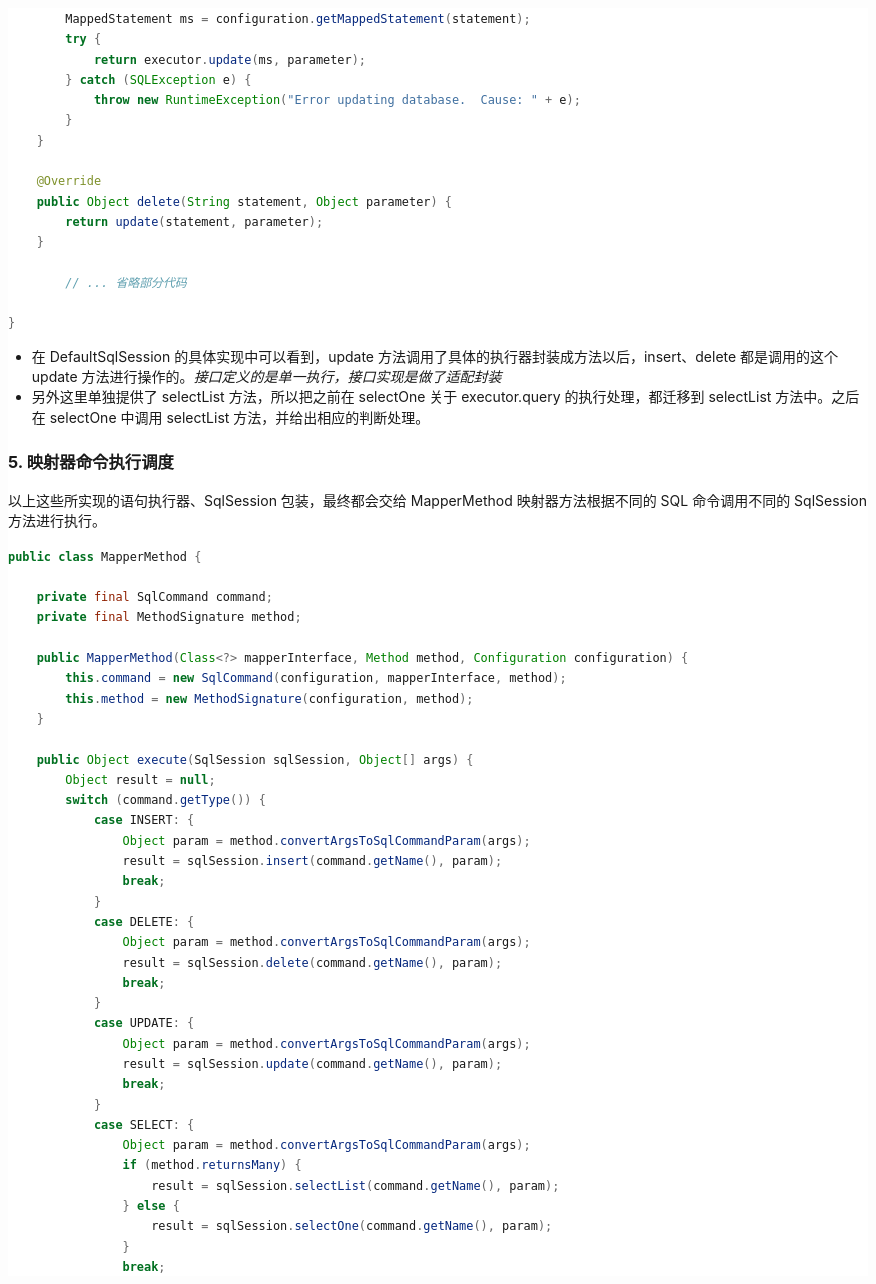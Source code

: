 ```java
        MappedStatement ms = configuration.getMappedStatement(statement);
        try {
            return executor.update(ms, parameter);
        } catch (SQLException e) {
            throw new RuntimeException("Error updating database.  Cause: " + e);
        }
    }

    @Override
    public Object delete(String statement, Object parameter) {
        return update(statement, parameter);
    }
		
		// ... 省略部分代码

}
```

- 在 DefaultSqlSession 的具体实现中可以看到，update 方法调用了具体的执行器封装成方法以后，insert、delete 都是调用的这个 update 方法进行操作的。*接口定义的是单一执行，接口实现是做了适配封装*
- 另外这里单独提供了 selectList 方法，所以把之前在 selectOne 关于 executor.query 的执行处理，都迁移到 selectList 方法中。之后在 selectOne 中调用 selectList 方法，并给出相应的判断处理。

### 5. 映射器命令执行调度

以上这些所实现的语句执行器、SqlSession 包装，最终都会交给 MapperMethod 映射器方法根据不同的 SQL 命令调用不同的 SqlSession 方法进行执行。

```java
public class MapperMethod {

    private final SqlCommand command;
    private final MethodSignature method;

    public MapperMethod(Class<?> mapperInterface, Method method, Configuration configuration) {
        this.command = new SqlCommand(configuration, mapperInterface, method);
        this.method = new MethodSignature(configuration, method);
    }

    public Object execute(SqlSession sqlSession, Object[] args) {
        Object result = null;
        switch (command.getType()) {
            case INSERT: {
                Object param = method.convertArgsToSqlCommandParam(args);
                result = sqlSession.insert(command.getName(), param);
                break;
            }
            case DELETE: {
                Object param = method.convertArgsToSqlCommandParam(args);
                result = sqlSession.delete(command.getName(), param);
                break;
            }
            case UPDATE: {
                Object param = method.convertArgsToSqlCommandParam(args);
                result = sqlSession.update(command.getName(), param);
                break;
            }
            case SELECT: {
                Object param = method.convertArgsToSqlCommandParam(args);
                if (method.returnsMany) {
                    result = sqlSession.selectList(command.getName(), param);
                } else {
                    result = sqlSession.selectOne(command.getName(), param);
                }
                break;
```